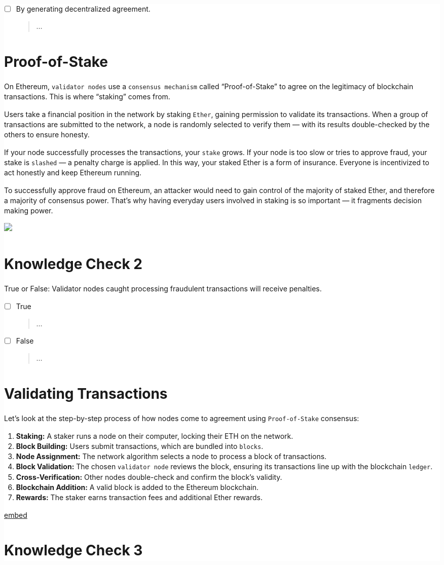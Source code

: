 - [ ] By generating decentralized agreement.

  > …

# Proof-of-Stake

On Ethereum, `validator nodes` use a `consensus mechanism` called “Proof-of-Stake” to agree on the legitimacy of blockchain transactions. This is where “staking” comes from.

Users take a financial position in the network by staking `Ether`, gaining permission to validate its transactions. When a group of transactions are submitted to the network, a node is randomly selected to verify them — with its results double-checked by the others to ensure honesty.

If your node successfully processes the transactions, your `stake` grows. If your node is too slow or tries to approve fraud, your stake is `slashed` — a penalty charge is applied. In this way, your staked Ether is a form of insurance. Everyone is incentivized to act honestly and keep Ethereum running.

To successfully approve fraud on Ethereum, an attacker would need to gain control of the majority of staked Ether, and therefore a majority of consensus power. That’s why having everyday users involved in staking is so important — it fragments decision making power.

![](https://app.banklessacademy.com/images/staking-on-ethereum/proof-of-stake-8cc7d23c.png)

# Knowledge Check 2

True or False: Validator nodes caught processing fraudulent transactions will receive penalties.

- [ ] True

  > …

- [ ] False

  > …

# Validating Transactions

Let’s look at the step-by-step process of how nodes come to agreement using `Proof-of-Stake` consensus:

1. **Staking:** A staker runs a node on their computer, locking their ETH on the network.
2. **Block Building:** Users submit transactions, which are bundled into `blocks`.
3. **Node Assignment:** The network algorithm selects a node to process a block of transactions.
4. **Block Validation:** The chosen `validator node` reviews the block, ensuring its transactions line up with the blockchain `ledger`.
5. **Cross-Verification:** Other nodes double-check and confirm the block’s validity.
6. **Blockchain Addition:** A valid block is added to the Ethereum blockchain.
7. **Rewards:** The staker earns transaction fees and additional Ether rewards.

[embed](https://app.banklessacademy.com/animation/bitcoin)

# Knowledge Check 3
